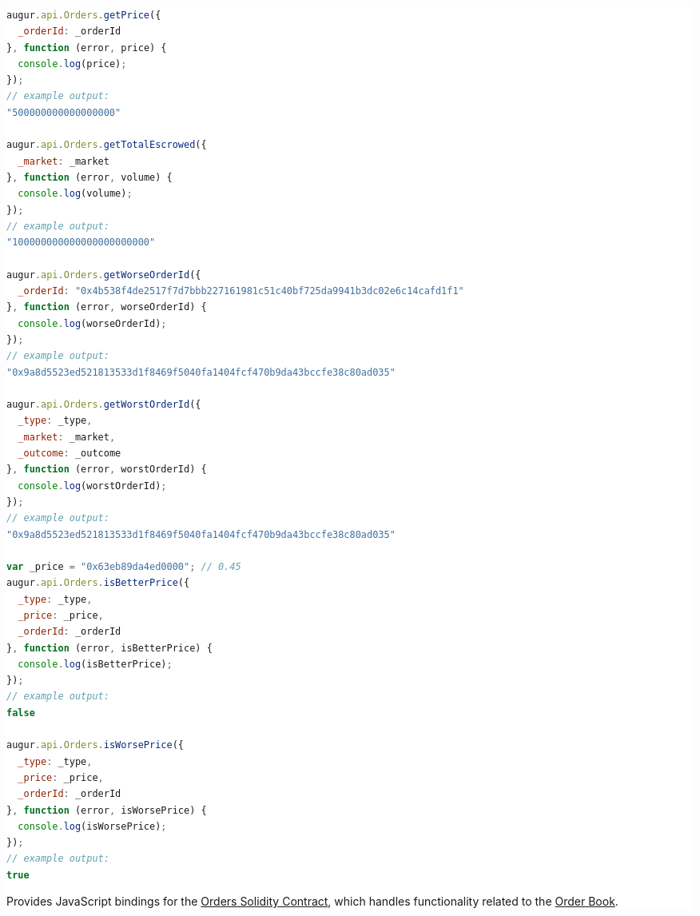 ```javascript
augur.api.Orders.getPrice({ 
  _orderId: _orderId 
}, function (error, price) { 
  console.log(price); 
});
// example output:
"500000000000000000"

augur.api.Orders.getTotalEscrowed({ 
  _market: _market 
}, function (error, volume) { 
  console.log(volume); 
});
// example output:
"100000000000000000000000"

augur.api.Orders.getWorseOrderId({ 
  _orderId: "0x4b538f4de2517f7d7bbb227161981c51c40bf725da9941b3dc02e6c14cafd1f1" 
}, function (error, worseOrderId) { 
  console.log(worseOrderId); 
});
// example output:
"0x9a8d5523ed521813533d1f8469f5040fa1404fcf470b9da43bccfe38c80ad035"

augur.api.Orders.getWorstOrderId({
  _type: _type,
  _market: _market,
  _outcome: _outcome
}, function (error, worstOrderId) { 
  console.log(worstOrderId); 
});
// example output:
"0x9a8d5523ed521813533d1f8469f5040fa1404fcf470b9da43bccfe38c80ad035"

var _price = "0x63eb89da4ed0000"; // 0.45
augur.api.Orders.isBetterPrice({
  _type: _type,
  _price: _price,
  _orderId: _orderId
}, function (error, isBetterPrice) { 
  console.log(isBetterPrice); 
});
// example output:
false

augur.api.Orders.isWorsePrice({
  _type: _type,
  _price: _price,
  _orderId: _orderId
}, function (error, isWorsePrice) { 
  console.log(isWorsePrice); 
});
// example output:
true
```
Provides JavaScript bindings for the [Orders Solidity Contract](https://github.com/AugurProject/augur/blob/master/packages/augur-core/source/contracts/trading/Orders.sol), which handles functionality related to the [Order Book](#order-book).
